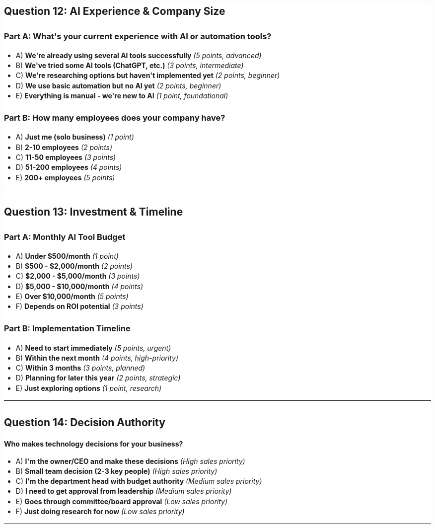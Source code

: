 
## **Question 12: AI Experience & Company Size**

### **Part A: What's your current experience with AI or automation tools?**

- A) **We're already using several AI tools successfully** *(5 points, advanced)*
- B) **We've tried some AI tools (ChatGPT, etc.)** *(3 points, intermediate)*
- C) **We're researching options but haven't implemented yet** *(2 points, beginner)*
- D) **We use basic automation but no AI yet** *(2 points, beginner)*
- E) **Everything is manual - we're new to AI** *(1 point, foundational)*

### **Part B: How many employees does your company have?**

- A) **Just me (solo business)** *(1 point)*
- B) **2-10 employees** *(2 points)*
- C) **11-50 employees** *(3 points)*
- D) **51-200 employees** *(4 points)*
- E) **200+ employees** *(5 points)*

---

## **Question 13: Investment & Timeline**

### **Part A: Monthly AI Tool Budget**

- A) **Under $500/month** *(1 point)*
- B) **$500 - $2,000/month** *(2 points)*
- C) **$2,000 - $5,000/month** *(3 points)*
- D) **$5,000 - $10,000/month** *(4 points)*
- E) **Over $10,000/month** *(5 points)*
- F) **Depends on ROI potential** *(3 points)*

### **Part B: Implementation Timeline**

- A) **Need to start immediately** *(5 points, urgent)*
- B) **Within the next month** *(4 points, high-priority)*
- C) **Within 3 months** *(3 points, planned)*
- D) **Planning for later this year** *(2 points, strategic)*
- E) **Just exploring options** *(1 point, research)*

---

## **Question 14: Decision Authority**
**Who makes technology decisions for your business?**

- A) **I'm the owner/CEO and make these decisions** *(High sales priority)*
- B) **Small team decision (2-3 key people)** *(High sales priority)*
- C) **I'm the department head with budget authority** *(Medium sales priority)*
- D) **I need to get approval from leadership** *(Medium sales priority)*
- E) **Goes through committee/board approval** *(Low sales priority)*
- F) **Just doing research for now** *(Low sales priority)*

---